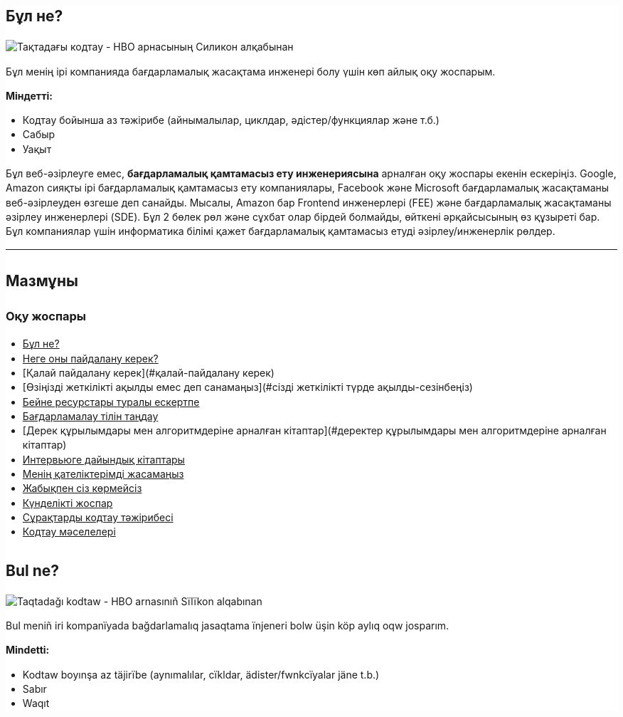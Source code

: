 ## Бұл не?

![Тақтадағы кодтау - HBO арнасының Силикон алқабынан](https://d3j2pkmjtin6ou.cloudfront.net/coding-at-the-whiteboard-silicon-valley.png)

Бұл менің ірі компанияда бағдарламалық жасақтама инженері болу үшін көп айлық оқу жоспарым.

**Міндетті:**
* Кодтау бойынша аз тәжірибе (айнымалылар, циклдар, әдістер/функциялар және т.б.)
* Сабыр
* Уақыт

Бұл веб-әзірлеуге емес, **бағдарламалық қамтамасыз ету инженериясына** арналған оқу жоспары екенін ескеріңіз. Google, Amazon сияқты ірі бағдарламалық қамтамасыз ету компаниялары,
Facebook және Microsoft бағдарламалық жасақтаманы веб-әзірлеуден өзгеше деп санайды. Мысалы, Amazon бар
Frontend инженерлері (FEE) және бағдарламалық жасақтаманы әзірлеу инженерлері (SDE). Бұл 2 бөлек рөл және сұхбат
олар бірдей болмайды, өйткені әрқайсысының өз құзыреті бар. Бұл компаниялар үшін информатика білімі қажет
бағдарламалық қамтамасыз етуді әзірлеу/инженерлік рөлдер.

---

## Мазмұны

### Оқу жоспары

- [Бұл не?](#не-ол)
- [Неге оны пайдалану керек?](#why-use-it)
- [Қалай пайдалану керек](#қалай-пайдалану керек)
- [Өзіңізді жеткілікті ақылды емес деп санамаңыз](#сізді жеткілікті түрде ақылды-сезінбеңіз)
- [Бейне ресурстары туралы ескертпе](#a-note-about-video-resources)
- [Бағдарламалау тілін таңдау](#choose-a-programming-language)
- [Дерек құрылымдары мен алгоритмдеріне арналған кітаптар](#деректер құрылымдары мен алгоритмдеріне арналған кітаптар)
- [Интервьюге дайындық кітаптары](#interview-prep-books)
- [Менің қателіктерімді жасамаңыз](#қателіктерімді-жасамаңыз)
- [Жабықпен сіз көрмейсіз](#сіз-көрмейтін-қамтылған)
- [Күнделікті жоспар](#күнделікті-жоспар)
- [Сұрақтарды кодтау тәжірибесі](#coding-question-practice)
- [Кодтау мәселелері](#coding-problems)
## Bul ne?

![Taqtadağı kodtaw - HBO arnasınıñ Sïlïkon alqabınan](https://d3j2pkmjtin6ou.cloudfront.net/coding-at-the-whiteboard-silicon-valley.png)

Bul meniñ iri kompanïyada bağdarlamalıq jasaqtama ïnjeneri bolw üşin köp aylıq oqw josparım.

**Mindetti:**
* Kodtaw boyınşa az täjirïbe (aynımalılar, cïkldar, ädister/fwnkcïyalar jäne t.b.)
* Sabır
* Waqıt
